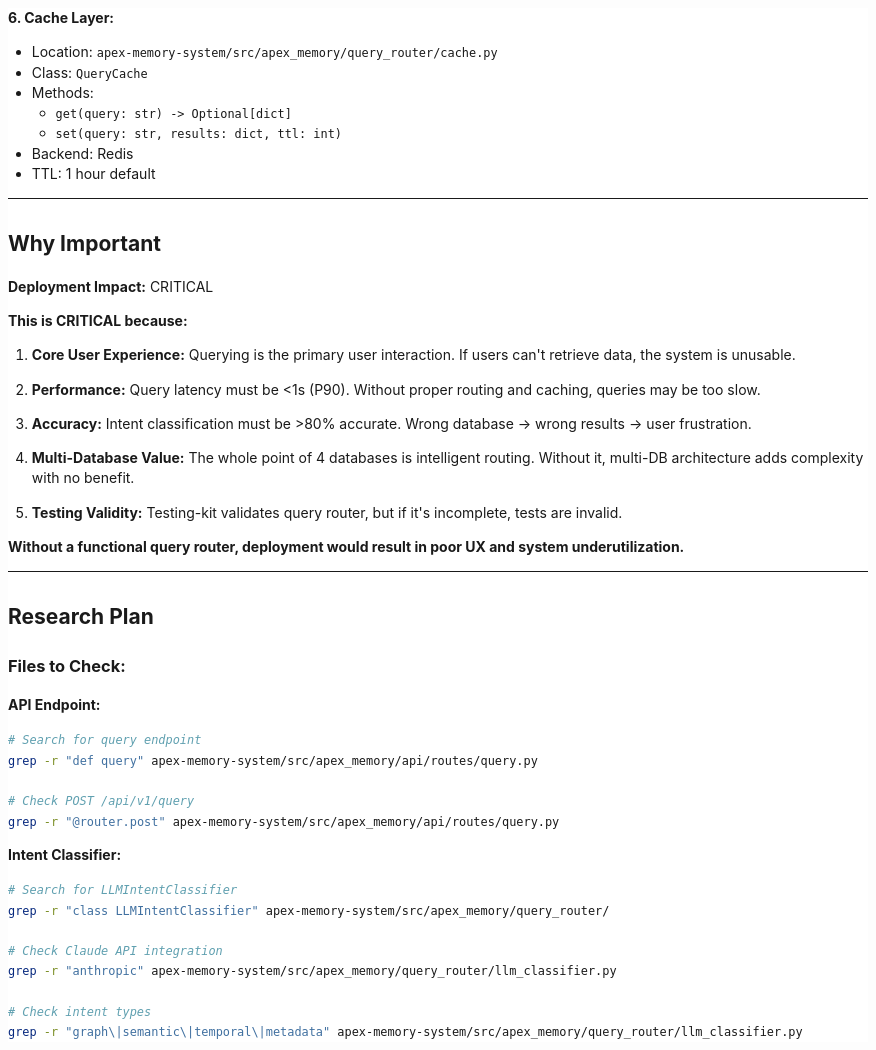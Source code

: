 **6. Cache Layer:**
- Location: `apex-memory-system/src/apex_memory/query_router/cache.py`
- Class: `QueryCache`
- Methods:
  - `get(query: str) -> Optional[dict]`
  - `set(query: str, results: dict, ttl: int)`
- Backend: Redis
- TTL: 1 hour default

---

## Why Important

**Deployment Impact:** CRITICAL

**This is CRITICAL because:**

1. **Core User Experience:** Querying is the primary user interaction. If users can't retrieve data, the system is unusable.

2. **Performance:** Query latency must be <1s (P90). Without proper routing and caching, queries may be too slow.

3. **Accuracy:** Intent classification must be >80% accurate. Wrong database → wrong results → user frustration.

4. **Multi-Database Value:** The whole point of 4 databases is intelligent routing. Without it, multi-DB architecture adds complexity with no benefit.

5. **Testing Validity:** Testing-kit validates query router, but if it's incomplete, tests are invalid.

**Without a functional query router, deployment would result in poor UX and system underutilization.**

---

## Research Plan

### Files to Check:

**API Endpoint:**
```bash
# Search for query endpoint
grep -r "def query" apex-memory-system/src/apex_memory/api/routes/query.py

# Check POST /api/v1/query
grep -r "@router.post" apex-memory-system/src/apex_memory/api/routes/query.py
```

**Intent Classifier:**
```bash
# Search for LLMIntentClassifier
grep -r "class LLMIntentClassifier" apex-memory-system/src/apex_memory/query_router/

# Check Claude API integration
grep -r "anthropic" apex-memory-system/src/apex_memory/query_router/llm_classifier.py

# Check intent types
grep -r "graph\|semantic\|temporal\|metadata" apex-memory-system/src/apex_memory/query_router/llm_classifier.py
```
